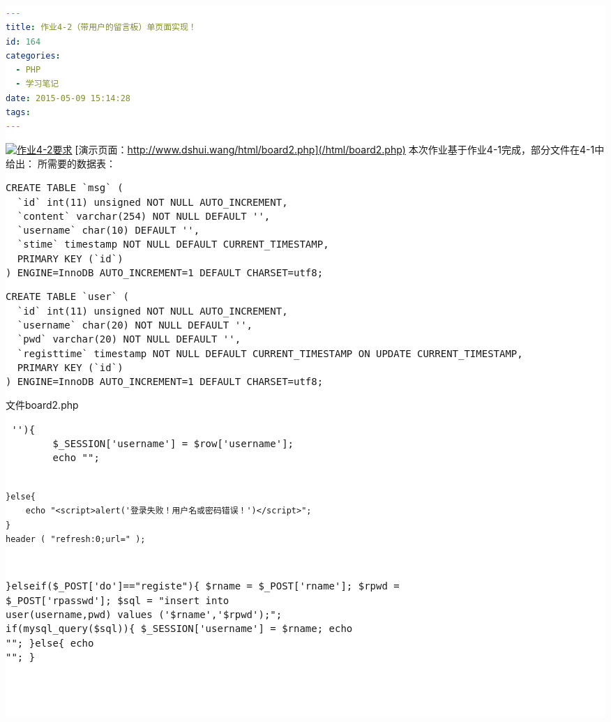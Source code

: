 ```yaml
---
title: 作业4-2（带用户的留言板）单页面实现！
id: 164
categories:
  - PHP
  - 学习笔记
date: 2015-05-09 15:14:28
tags:
---
```


[![作业4-2要求](/wp-content/uploads/2015/05/QQ20150509-3@2x-300x291.png)](/wp-content/uploads/2015/05/QQ20150509-3@2x.png)
[演示页面：http://www.dshui.wang/html/board2.php](/html/board2.php)
本次作业基于作业4-1完成，部分文件在4-1中给出：[](/?p=161 "http://www.dshui.wang/?p=161")
所需要的数据表：
<pre lang="sql" line="1" escaped="true">
CREATE TABLE `msg` (
  `id` int(11) unsigned NOT NULL AUTO_INCREMENT,
  `content` varchar(254) NOT NULL DEFAULT '',
  `username` char(10) DEFAULT '',
  `stime` timestamp NOT NULL DEFAULT CURRENT_TIMESTAMP,
  PRIMARY KEY (`id`)
) ENGINE=InnoDB AUTO_INCREMENT=1 DEFAULT CHARSET=utf8;
</pre>
<pre lang="sql" line="1" escaped="true">
CREATE TABLE `user` (
  `id` int(11) unsigned NOT NULL AUTO_INCREMENT,
  `username` char(20) NOT NULL DEFAULT '',
  `pwd` varchar(20) NOT NULL DEFAULT '',
  `registtime` timestamp NOT NULL DEFAULT CURRENT_TIMESTAMP ON UPDATE CURRENT_TIMESTAMP,
  PRIMARY KEY (`id`)
) ENGINE=InnoDB AUTO_INCREMENT=1 DEFAULT CHARSET=utf8;
</pre>

文件board2.php
<pre lang="php" line="1" escaped="true">
<?php
include './mysqlconfig.php';
session_start();
if($_POST['do']=="login"){
	$username = $_POST['username'];
	$pwd = $_POST['passwd'];
	$sql = "select * from user where username='$username' and pwd='$pwd';";
	$res = mysql_query($sql);
	$row = mysql_fetch_assoc($res);
	if ($row['id'] <> ''){
		$_SESSION['username'] = $row['username'];
		echo "<script>alert('登陆成功！')</script>";
	}else{
		echo "<script>alert('登录失败！用户名或密码错误！')</script>";
	}
	header ( "refresh:0;url=" );
}elseif($_POST['do']=="registe"){
	$rname = $_POST['rname'];
	$rpwd = $_POST['rpasswd'];
	$sql = "insert into user(username,pwd) values ('$rname','$rpwd');";
	if(mysql_query($sql)){
		$_SESSION['username'] = $rname;
		echo "<script>alert('注册成功！已经为您自动登录！')</script>";
	}else{
		echo "<script>alert('注册失败！')</script>";
	}